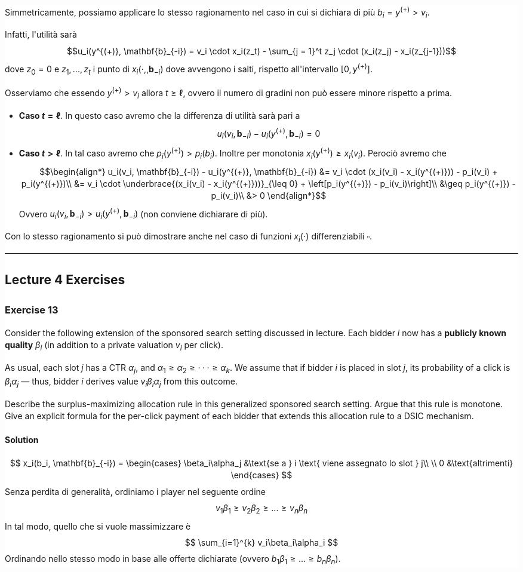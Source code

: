 Simmetricamente, possiamo applicare lo stesso ragionamento nel caso in cui si dichiara di più $b_i = y^{(+)} > v_i$.

Infatti, l'utilità sarà
$$u_i(y^{(+)}, \mathbf{b}_{-i}) = v_i \cdot x_i(z_t) - \sum_{j = 1}^t z_j \cdot (x_i(z_j) - x_i(z_{j-1}))$$
dove $z_0 = 0$ e $z_1, ..., z_t$ i punto di $x_i(\cdot, , \mathbf{b}_{-i})$ dove avvengono i salti, rispetto all'intervallo $\left[ 0, y^{(+)} \right]$.

Osserviamo che essendo $y^{(+)} > v_i$ allora $t \geq \ell$, ovvero il numero di gradini non può essere minore rispetto a prima.

- **Caso $t = \ell$**. In questo caso avremo che la differenza di utilità sarà pari a
	$$u_i(v_i, \mathbf{b}_{-i}) - u_i(y^{(+)}, \mathbf{b}_{-i}) = 0$$
- **Caso $t > \ell$**. In tal caso avremo che $p_i(y^{(+)}) > p_i(b_i)$.
  Inoltre per monotonia $x_i(y^{(+)}) \geq x_i(v_i)$. Perociò avremo che  
	$$\begin{align*}
	u_i(v_i, \mathbf{b}_{-i}) - u_i(y^{(+)}, \mathbf{b}_{-i})
		&= v_i \cdot (x_i(v_i) - x_i(y^{(+)})) - p_i(v_i) + p_i(y^{(+)})\\
		&= v_i \cdot \underbrace{(x_i(v_i) - x_i(y^{(+)}))}_{\leq 0} + \left[p_i(y^{(+)}) - p_i(v_i)\right]\\
		&\geq p_i(y^{(+)}) - p_i(v_i)\\
		&> 0
	\end{align*}$$
	Ovvero $u_i(v_i, \mathbf{b}_{-i}) > u_i(y^{(+)}, \mathbf{b}_{-i})$ (non conviene dichiarare di più).

Con lo stesso ragionamento si può dimostrare anche nel caso di funzioni $x_i(\cdot)$ differenziabili $\square$.

-------------------
## Lecture 4 Exercises
### Exercise 13
Consider the following extension of the sponsored search setting discussed in lecture.
Each bidder $i$ now has a **publicly known quality** $\beta_i$ (in addition to a private valuation $v_i$ per click).

As usual, each slot $j$ has a CTR $\alpha_j$, and $\alpha_1 \geq \alpha_2 \geq ··· \geq \alpha_k$.
We assume that if bidder $i$ is placed in slot $j$, its probability of a click is $\beta_i\alpha_j$ — thus, bidder $i$ derives value $v_i\beta_i\alpha_j$ from this outcome.

Describe the surplus-maximizing allocation rule in this generalized sponsored search setting.
Argue that this rule is monotone.
Give an explicit formula for the per-click payment of each bidder that extends this allocation rule to a DSIC mechanism.
#### Solution
$$
x_i(b_i, \mathbf{b}_{-i}) = \begin{cases}
\beta_i\alpha_j &\text{se a } i \text{ viene assegnato lo slot } j\\
\\
0 &\text{altrimenti}
\end{cases}
$$
Senza perdita di generalità, ordiniamo i player nel seguente ordine
$$
v_1\beta_1 \geq v_2\beta_2 \geq ... \geq v_n\beta_n
$$
In tal modo, quello che si vuole massimizzare è
$$
\sum_{i=1}^{k} v_i\beta_i\alpha_i
$$
Ordinando nello stesso modo in base alle offerte dichiarate (ovvero $b_1\beta_1 \geq ... \geq b_n\beta_n$).